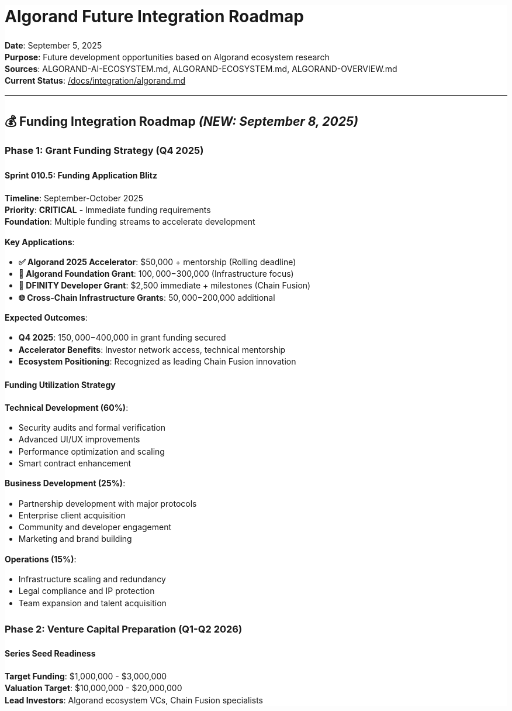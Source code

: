 # Algorand Future Integration Roadmap

**Date**: September 5, 2025  
**Purpose**: Future development opportunities based on Algorand ecosystem research  
**Sources**: ALGORAND-AI-ECOSYSTEM.md, ALGORAND-ECOSYSTEM.md, ALGORAND-OVERVIEW.md  
**Current Status**: [/docs/integration/algorand.md](/docs/integration/algorand.md)

---

## 💰 **Funding Integration Roadmap** *(NEW: September 8, 2025)*

### **Phase 1: Grant Funding Strategy (Q4 2025)**

#### **Sprint 010.5: Funding Application Blitz**
**Timeline**: September-October 2025  
**Priority**: **CRITICAL** - Immediate funding requirements  
**Foundation**: Multiple funding streams to accelerate development  

**Key Applications**:
- **✅ Algorand 2025 Accelerator**: $50,000 + mentorship (Rolling deadline)
- **📝 Algorand Foundation Grant**: $100,000-$300,000 (Infrastructure focus)
- **🔗 DFINITY Developer Grant**: $2,500 immediate + milestones (Chain Fusion)
- **🌐 Cross-Chain Infrastructure Grants**: $50,000-$200,000 additional

**Expected Outcomes**:
- **Q4 2025**: $150,000-$400,000 in grant funding secured
- **Accelerator Benefits**: Investor network access, technical mentorship
- **Ecosystem Positioning**: Recognized as leading Chain Fusion innovation

#### **Funding Utilization Strategy**
**Technical Development (60%)**:
- Security audits and formal verification
- Advanced UI/UX improvements
- Performance optimization and scaling
- Smart contract enhancement

**Business Development (25%)**:
- Partnership development with major protocols
- Enterprise client acquisition
- Community and developer engagement
- Marketing and brand building

**Operations (15%)**:
- Infrastructure scaling and redundancy
- Legal compliance and IP protection
- Team expansion and talent acquisition

### **Phase 2: Venture Capital Preparation (Q1-Q2 2026)**

#### **Series Seed Readiness**
**Target Funding**: $1,000,000 - $3,000,000  
**Valuation Target**: $10,000,000 - $20,000,000  
**Lead Investors**: Algorand ecosystem VCs, Chain Fusion specialists  
